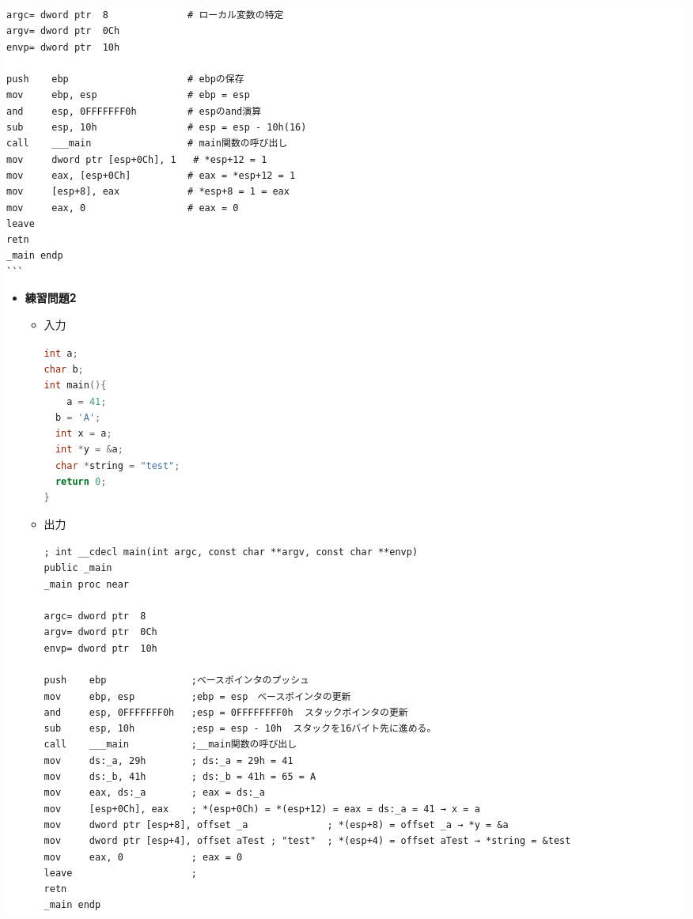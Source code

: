     argc= dword ptr  8				# ローカル変数の特定
    argv= dword ptr  0Ch
    envp= dword ptr  10h
    
    push    ebp						# ebpの保存
    mov     ebp, esp				# ebp = esp 
    and     esp, 0FFFFFFF0h			# espのand演算 
    sub     esp, 10h				# esp = esp - 10h(16)
    call    ___main					# main関数の呼び出し
    mov     dword ptr [esp+0Ch], 1	 # *esp+12 = 1 
    mov     eax, [esp+0Ch]			# eax = *esp+12 = 1
    mov     [esp+8], eax			# *esp+8 = 1 = eax
    mov     eax, 0					# eax = 0
    leave
    retn
    _main endp
    ```

- **練習問題2**
  - 入力
    ```c
    int a;
    char b;
    int main(){
    	a = 41;
      b = 'A';
      int x = a;
      int *y = &a;
      char *string = "test";
      return 0;
    }
    ```

  - 出力
    ```
    ; int __cdecl main(int argc, const char **argv, const char **envp)
    public _main  
    _main proc near

    argc= dword ptr  8
    argv= dword ptr  0Ch
    envp= dword ptr  10h

    push    ebp               ;ベースポインタのプッシュ
    mov     ebp, esp          ;ebp = esp　ベースポインタの更新
    and     esp, 0FFFFFFF0h   ;esp = 0FFFFFFFF0h  スタックポインタの更新
    sub     esp, 10h          ;esp = esp - 10h  スタックを16バイト先に進める。
    call    ___main           ;__main関数の呼び出し
    mov     ds:_a, 29h        ; ds:_a = 29h = 41
    mov     ds:_b, 41h        ; ds:_b = 41h = 65 = A
    mov     eax, ds:_a        ; eax = ds:_a 
    mov     [esp+0Ch], eax    ; *(esp+0Ch) = *(esp+12) = eax = ds:_a = 41 → x = a
    mov     dword ptr [esp+8], offset _a              ; *(esp+8) = offset _a → *y = &a
    mov     dword ptr [esp+4], offset aTest ; "test"  ; *(esp+4) = offset aTest → *string = &test
    mov     eax, 0            ; eax = 0
    leave                     ; 
    retn
    _main endp
    ```
    